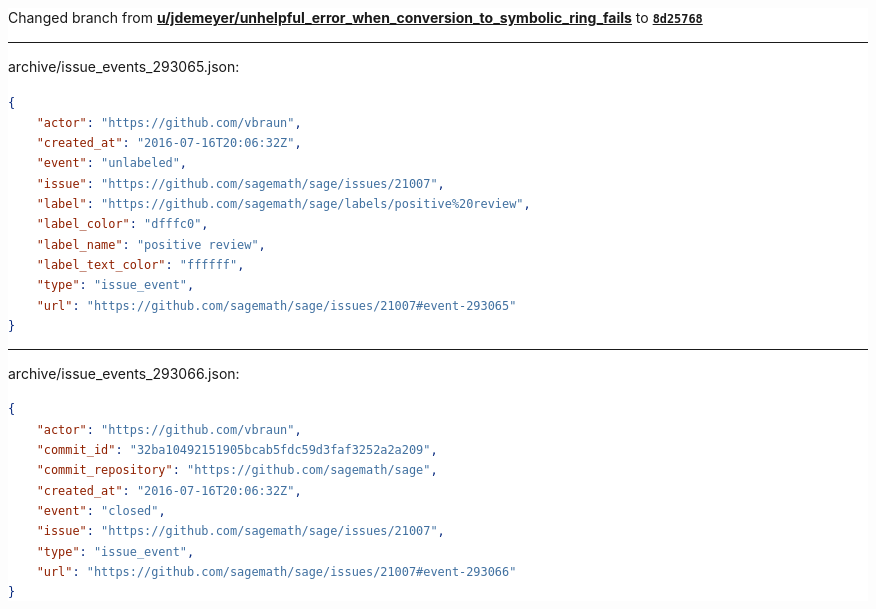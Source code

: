 Changed branch from **[u/jdemeyer/unhelpful_error_when_conversion_to_symbolic_ring_fails](https://github.com/sagemath/sagetrac-mirror/tree/u/jdemeyer/unhelpful_error_when_conversion_to_symbolic_ring_fails)** to **[`8d25768`](https://github.com/sagemath/sagetrac-mirror/commit/8d25768d4de8ca0664a3dd1e502371ec35c5243f)**



---

archive/issue_events_293065.json:
```json
{
    "actor": "https://github.com/vbraun",
    "created_at": "2016-07-16T20:06:32Z",
    "event": "unlabeled",
    "issue": "https://github.com/sagemath/sage/issues/21007",
    "label": "https://github.com/sagemath/sage/labels/positive%20review",
    "label_color": "dfffc0",
    "label_name": "positive review",
    "label_text_color": "ffffff",
    "type": "issue_event",
    "url": "https://github.com/sagemath/sage/issues/21007#event-293065"
}
```



---

archive/issue_events_293066.json:
```json
{
    "actor": "https://github.com/vbraun",
    "commit_id": "32ba10492151905bcab5fdc59d3faf3252a2a209",
    "commit_repository": "https://github.com/sagemath/sage",
    "created_at": "2016-07-16T20:06:32Z",
    "event": "closed",
    "issue": "https://github.com/sagemath/sage/issues/21007",
    "type": "issue_event",
    "url": "https://github.com/sagemath/sage/issues/21007#event-293066"
}
```
